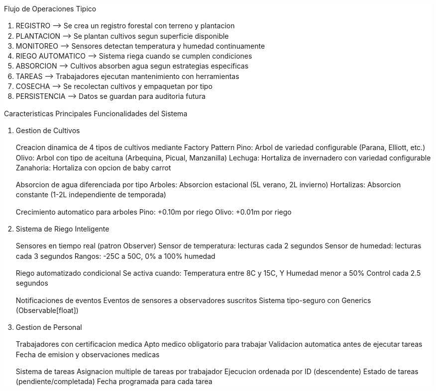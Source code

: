 Flujo de Operaciones Tipico

1. REGISTRO --> Se crea un registro forestal con terreno y plantacion
2. PLANTACION --> Se plantan cultivos segun superficie disponible
3. MONITOREO --> Sensores detectan temperatura y humedad continuamente
4. RIEGO AUTOMATICO --> Sistema riega cuando se cumplen condiciones
5. ABSORCION --> Cultivos absorben agua segun estrategias especificas
6. TAREAS --> Trabajadores ejecutan mantenimiento con herramientas
7. COSECHA --> Se recolectan cultivos y empaquetan por tipo
8. PERSISTENCIA --> Datos se guardan para auditoria futura

Caracteristicas Principales
Funcionalidades del Sistema
1. Gestion de Cultivos

    Creacion dinamica de 4 tipos de cultivos mediante Factory Pattern
        Pino: Arbol de variedad configurable (Parana, Elliott, etc.)
        Olivo: Arbol con tipo de aceituna (Arbequina, Picual, Manzanilla)
        Lechuga: Hortaliza de invernadero con variedad configurable
        Zanahoria: Hortaliza con opcion de baby carrot

    Absorcion de agua diferenciada por tipo
        Arboles: Absorcion estacional (5L verano, 2L invierno)
        Hortalizas: Absorcion constante (1-2L independiente de temporada)

    Crecimiento automatico para arboles
        Pino: +0.10m por riego
        Olivo: +0.01m por riego

2. Sistema de Riego Inteligente

    Sensores en tiempo real (patron Observer)
        Sensor de temperatura: lecturas cada 2 segundos
        Sensor de humedad: lecturas cada 3 segundos
        Rangos: -25C a 50C, 0% a 100% humedad

    Riego automatizado condicional
        Se activa cuando:
            Temperatura entre 8C y 15C, Y
            Humedad menor a 50%
        Control cada 2.5 segundos

    Notificaciones de eventos
        Eventos de sensores a observadores suscritos
        Sistema tipo-seguro con Generics (Observable[float])

3. Gestion de Personal

    Trabajadores con certificacion medica
        Apto medico obligatorio para trabajar
        Validacion automatica antes de ejecutar tareas
        Fecha de emision y observaciones medicas

    Sistema de tareas
        Asignacion multiple de tareas por trabajador
        Ejecucion ordenada por ID (descendente)
        Estado de tareas (pendiente/completada)
        Fecha programada para cada tarea
